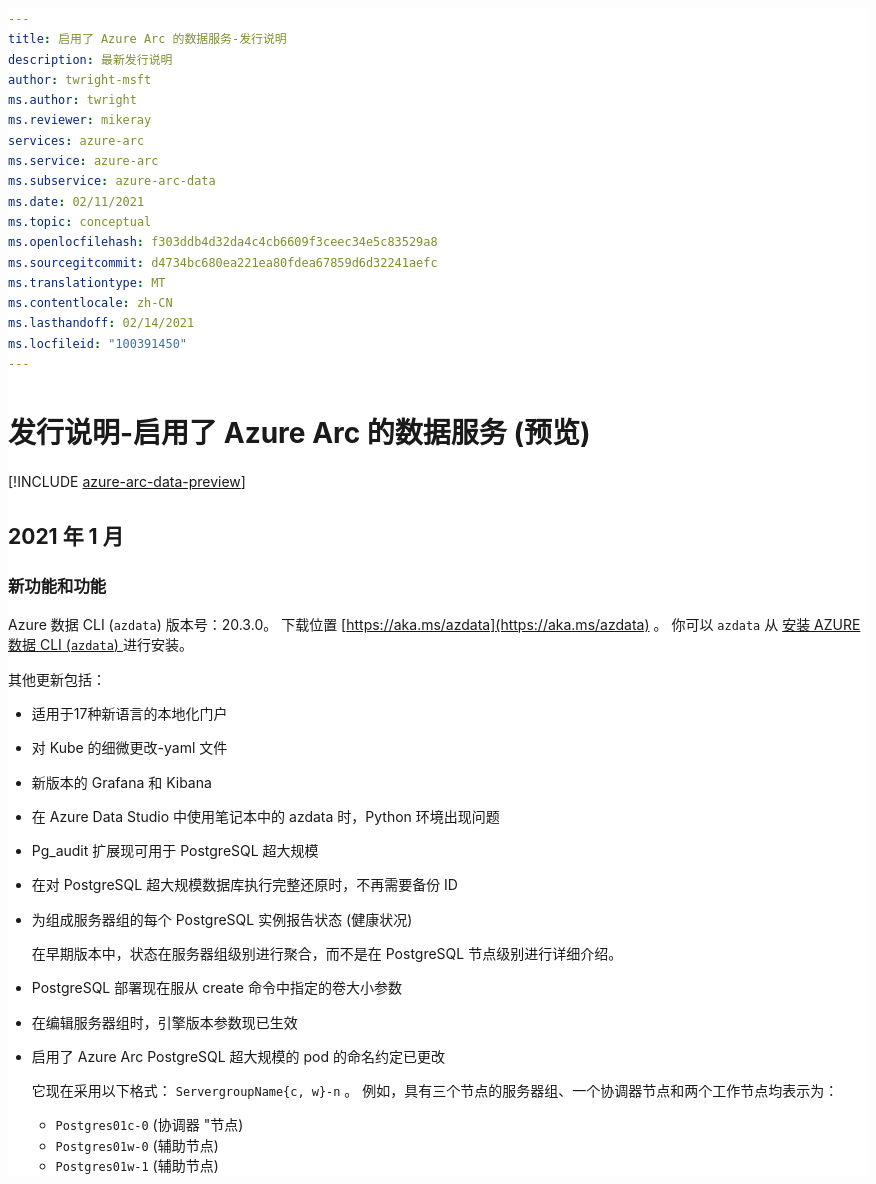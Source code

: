 ```yaml
---
title: 启用了 Azure Arc 的数据服务-发行说明
description: 最新发行说明
author: twright-msft
ms.author: twright
ms.reviewer: mikeray
services: azure-arc
ms.service: azure-arc
ms.subservice: azure-arc-data
ms.date: 02/11/2021
ms.topic: conceptual
ms.openlocfilehash: f303ddb4d32da4c4cb6609f3ceec34e5c83529a8
ms.sourcegitcommit: d4734bc680ea221ea80fdea67859d6d32241aefc
ms.translationtype: MT
ms.contentlocale: zh-CN
ms.lasthandoff: 02/14/2021
ms.locfileid: "100391450"
---
```

# <a name="release-notes---azure-arc-enabled-data-services-preview"></a>发行说明-启用了 Azure Arc 的数据服务 (预览) 

[!INCLUDE [azure-arc-data-preview](../../../includes/azure-arc-data-preview.md)]

## <a name="january-2021"></a>2021 年 1 月

### <a name="new-capabilities-and-features"></a>新功能和功能

Azure 数据 CLI (`azdata`) 版本号：20.3.0。 下载位置 [https://aka.ms/azdata](https://aka.ms/azdata) 。 你可以 `azdata` 从 [安装 AZURE 数据 CLI (`azdata`) ](/sql/azdata/install/deploy-install-azdata)进行安装。


其他更新包括：
- 适用于17种新语言的本地化门户
- 对 Kube 的细微更改-yaml 文件
- 新版本的 Grafana 和 Kibana
- 在 Azure Data Studio 中使用笔记本中的 azdata 时，Python 环境出现问题
- Pg_audit 扩展现可用于 PostgreSQL 超大规模
- 在对 PostgreSQL 超大规模数据库执行完整还原时，不再需要备份 ID
- 为组成服务器组的每个 PostgreSQL 实例报告状态 (健康状况) 

   在早期版本中，状态在服务器组级别进行聚合，而不是在 PostgreSQL 节点级别进行详细介绍。

- PostgreSQL 部署现在服从 create 命令中指定的卷大小参数
- 在编辑服务器组时，引擎版本参数现已生效
- 启用了 Azure Arc PostgreSQL 超大规模的 pod 的命名约定已更改

    它现在采用以下格式： `ServergroupName{c, w}-n` 。 例如，具有三个节点的服务器组、一个协调器节点和两个工作节点均表示为：
   - `Postgres01c-0` (协调器 "节点) 
   - `Postgres01w-0` (辅助节点) 
   - `Postgres01w-1` (辅助节点) 
